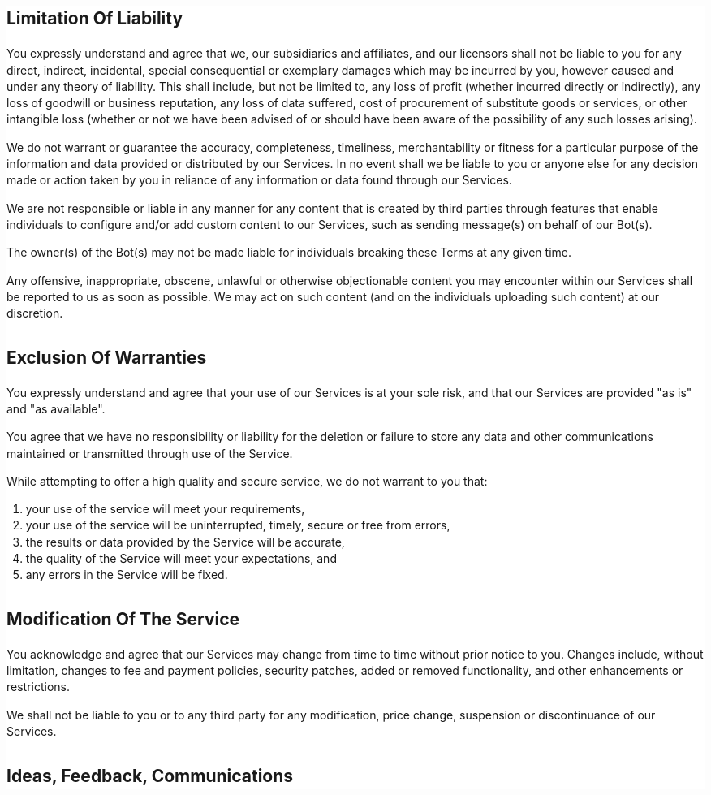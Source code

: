 ## Limitation Of Liability

You expressly understand and agree that we, our subsidiaries and affiliates, and our licensors shall not be liable to you for any direct, indirect, incidental, special consequential or exemplary damages which may be incurred by you, however caused and under any theory of liability. This shall include, but not be limited to, any loss of profit (whether incurred directly or indirectly), any loss of goodwill or business reputation, any loss of data suffered, cost of procurement of substitute goods or services, or other intangible loss (whether or not we have been advised of or should have been aware of the possibility of any such losses arising).

We do not warrant or guarantee the accuracy, completeness, timeliness, merchantability or fitness for a particular purpose of the information and data provided or distributed by our Services. In no event shall we be liable to you or anyone else for any decision made or action taken by you in reliance of any information or data found through our Services.

We are not responsible or liable in any manner for any content that is created by third parties through features that enable individuals to configure and/or add custom content to our Services, such as sending message(s) on behalf of our Bot(s).

The owner(s) of the Bot(s) may not be made liable for individuals breaking these Terms at any given time.

Any offensive, inappropriate, obscene, unlawful or otherwise objectionable content you may encounter within our Services shall be reported to us as soon as possible. We may act on such content (and on the individuals uploading such content) at our discretion.

## Exclusion Of Warranties

You expressly understand and agree that your use of our Services is at your sole risk, and that our Services are provided "as is" and "as available".

You agree that we have no responsibility or liability for the deletion or failure to store any data and other communications maintained or transmitted through use of the Service.

While attempting to offer a high quality and secure service, we do not warrant to you that:

1. your use of the service will meet your requirements,
2. your use of the service will be uninterrupted, timely, secure or free from errors,
3. the results or data provided by the Service will be accurate,
4. the quality of the Service will meet your expectations, and
5. any errors in the Service will be fixed.

## Modification Of The Service

You acknowledge and agree that our Services may change from time to time without prior notice to you. Changes include, without limitation, changes to fee and payment policies, security patches, added or removed functionality, and other enhancements or restrictions.

We shall not be liable to you or to any third party for any modification, price change, suspension or discontinuance of our Services.

## Ideas, Feedback, Communications
